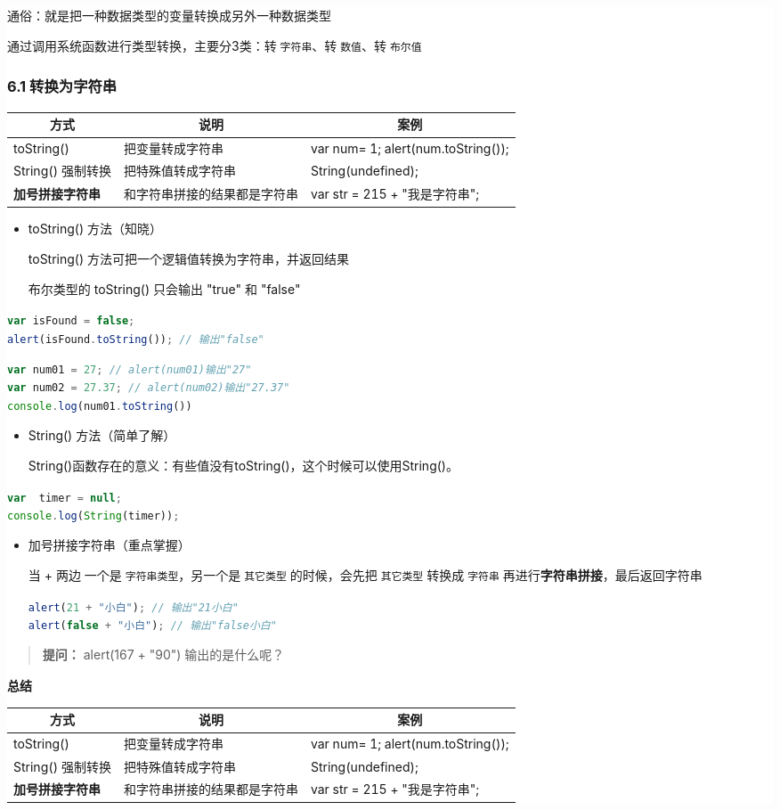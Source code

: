 通俗：就是把一种数据类型的变量转换成另外一种数据类型

通过调用系统函数进行类型转换，主要分3类：转 `字符串`、转 `数值`、转 `布尔值`

### 6.1 转换为字符串

| 方式               | 说明                         | 案例                                |
| ------------------ | ---------------------------- | ----------------------------------- |
| toString()         | 把变量转成字符串             | var num= 1;  alert(num.toString()); |
| String() 强制转换  | 把特殊值转成字符串           | String(undefined);                  |
| **加号拼接字符串** | 和字符串拼接的结果都是字符串 | var str = 215 + "我是字符串";       |

+ toString() 方法（知晓）

  toString() 方法可把一个逻辑值转换为字符串，并返回结果

  布尔类型的 toString() 只会输出 "true" 和 "false"

````javascript
var isFound = false;
alert(isFound.toString()); // 输出"false"
````

````javascript
var num01 = 27; // alert(num01)输出"27"
var num02 = 27.37; // alert(num02)输出"27.37"
console.log(num01.toString())
````


+ String() 方法（简单了解）

  String()函数存在的意义：有些值没有toString()，这个时候可以使用String()。

~~~javascript
var  timer = null;
console.log(String(timer));
~~~


+ 加号拼接字符串（重点掌握）

  当 + 两边 一个是 `字符串类型`，另一个是 `其它类型` 的时候，会先把 `其它类型` 转换成 `字符串` 再进行**字符串拼接**，最后返回字符串

  ````javascript
  alert(21 + "小白"); // 输出"21小白"
  alert(false + "小白"); // 输出"false小白"
  ````

> **提问：** alert(167 +  "90") 输出的是什么呢？

**总结**

| 方式               | 说明                         | 案例                                |
| ------------------ | ---------------------------- | ----------------------------------- |
| toString()         | 把变量转成字符串             | var num= 1;  alert(num.toString()); |
| String() 强制转换  | 把特殊值转成字符串           | String(undefined);                  |
| **加号拼接字符串** | 和字符串拼接的结果都是字符串 | var str = 215 + "我是字符串";       |

